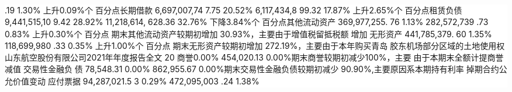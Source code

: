 .19
1.30%
上升0.09%个
百分点长期借款
6,697,007,74
7.75
20.52%
6,117,434,8
99.32
17.87%
上升2.65%个
百分点租赁负债
9,441,515,10
9.42
28.92%
11,218,614,
628.36
32.76%
下降3.84%个
百分点其他流动资产
369,977,255.
76
1.13%
282,572,739
.73
0.83%
上升0.30%个
百分点
期末其他流动资产较期初增加
30.93%，主要由于增值税留抵税额
增加
无形资产
441,785,379.
60
1.35%
118,699,980
.33
0.35%
上升1.00%个
百分点
期末无形资产较期初增加
272.19%，主要由于本年购买青岛
胶东机场部分区域的土地使用权
山东航空股份有限公司2021年年度报告全文
20
商誉0.00%
454,020.13
0.00%期末商誉较期初减少100%，主要
由于本期末全额计提商誉减值
交易性金融负
债
78,548.31
0.00%
862,955.67
0.00%期末交易性金融负债较期初减少
90.90%,主要原因系本期持有利率
掉期合约公允价值变动
应付票据
94,287,021.5
3
0.29%
472,095,003
.24
1.38%
